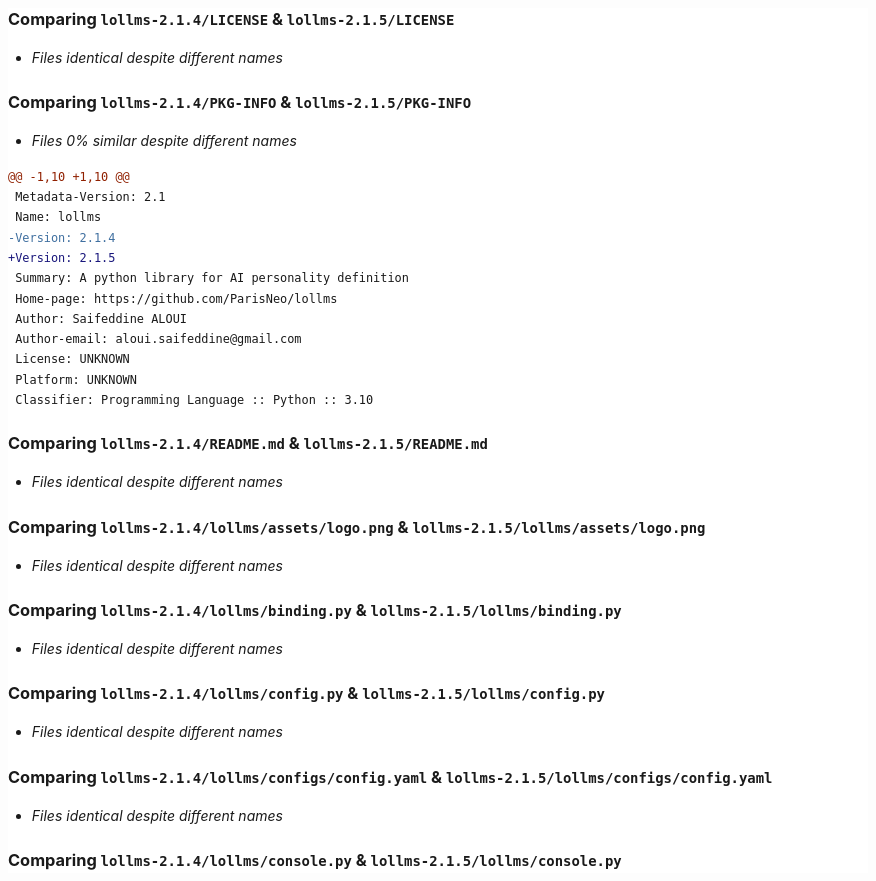 ### Comparing `lollms-2.1.4/LICENSE` & `lollms-2.1.5/LICENSE`

 * *Files identical despite different names*

### Comparing `lollms-2.1.4/PKG-INFO` & `lollms-2.1.5/PKG-INFO`

 * *Files 0% similar despite different names*

```diff
@@ -1,10 +1,10 @@
 Metadata-Version: 2.1
 Name: lollms
-Version: 2.1.4
+Version: 2.1.5
 Summary: A python library for AI personality definition
 Home-page: https://github.com/ParisNeo/lollms
 Author: Saifeddine ALOUI
 Author-email: aloui.saifeddine@gmail.com
 License: UNKNOWN
 Platform: UNKNOWN
 Classifier: Programming Language :: Python :: 3.10
```

### Comparing `lollms-2.1.4/README.md` & `lollms-2.1.5/README.md`

 * *Files identical despite different names*

### Comparing `lollms-2.1.4/lollms/assets/logo.png` & `lollms-2.1.5/lollms/assets/logo.png`

 * *Files identical despite different names*

### Comparing `lollms-2.1.4/lollms/binding.py` & `lollms-2.1.5/lollms/binding.py`

 * *Files identical despite different names*

### Comparing `lollms-2.1.4/lollms/config.py` & `lollms-2.1.5/lollms/config.py`

 * *Files identical despite different names*

### Comparing `lollms-2.1.4/lollms/configs/config.yaml` & `lollms-2.1.5/lollms/configs/config.yaml`

 * *Files identical despite different names*

### Comparing `lollms-2.1.4/lollms/console.py` & `lollms-2.1.5/lollms/console.py`
